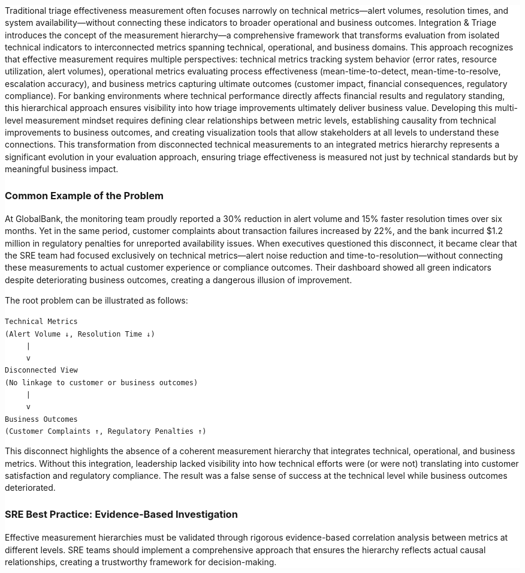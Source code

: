 Traditional triage effectiveness measurement often focuses narrowly on technical metrics—alert volumes, resolution times, and system availability—without connecting these indicators to broader operational and business outcomes. Integration & Triage introduces the concept of the measurement hierarchy—a comprehensive framework that transforms evaluation from isolated technical indicators to interconnected metrics spanning technical, operational, and business domains. This approach recognizes that effective measurement requires multiple perspectives: technical metrics tracking system behavior (error rates, resource utilization, alert volumes), operational metrics evaluating process effectiveness (mean-time-to-detect, mean-time-to-resolve, escalation accuracy), and business metrics capturing ultimate outcomes (customer impact, financial consequences, regulatory compliance). For banking environments where technical performance directly affects financial results and regulatory standing, this hierarchical approach ensures visibility into how triage improvements ultimately deliver business value. Developing this multi-level measurement mindset requires defining clear relationships between metric levels, establishing causality from technical improvements to business outcomes, and creating visualization tools that allow stakeholders at all levels to understand these connections. This transformation from disconnected technical measurements to an integrated metrics hierarchy represents a significant evolution in your evaluation approach, ensuring triage effectiveness is measured not just by technical standards but by meaningful business impact.

### Common Example of the Problem

At GlobalBank, the monitoring team proudly reported a 30% reduction in alert volume and 15% faster resolution times over six months. Yet in the same period, customer complaints about transaction failures increased by 22%, and the bank incurred $1.2 million in regulatory penalties for unreported availability issues. When executives questioned this disconnect, it became clear that the SRE team had focused exclusively on technical metrics—alert noise reduction and time-to-resolution—without connecting these measurements to actual customer experience or compliance outcomes. Their dashboard showed all green indicators despite deteriorating business outcomes, creating a dangerous illusion of improvement.

The root problem can be illustrated as follows:

```
Technical Metrics
(Alert Volume ↓, Resolution Time ↓)
     |
     v
Disconnected View
(No linkage to customer or business outcomes)
     |
     v
Business Outcomes
(Customer Complaints ↑, Regulatory Penalties ↑)
```

This disconnect highlights the absence of a coherent measurement hierarchy that integrates technical, operational, and business metrics. Without this integration, leadership lacked visibility into how technical efforts were (or were not) translating into customer satisfaction and regulatory compliance. The result was a false sense of success at the technical level while business outcomes deteriorated.

### SRE Best Practice: Evidence-Based Investigation

Effective measurement hierarchies must be validated through rigorous evidence-based correlation analysis between metrics at different levels. SRE teams should implement a comprehensive approach that ensures the hierarchy reflects actual causal relationships, creating a trustworthy framework for decision-making.
